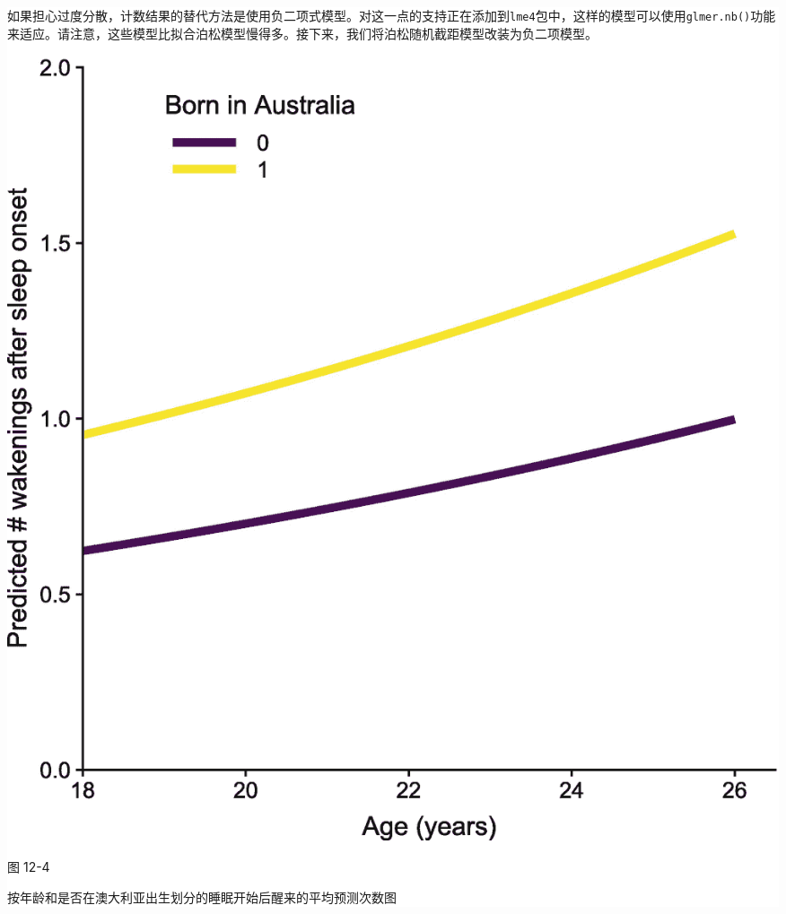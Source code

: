 如果担心过度分散，计数结果的替代方法是使用负二项式模型。对这一点的支持正在添加到`lme4`包中，这样的模型可以使用`glmer.nb()`功能来适应。请注意，这些模型比拟合泊松模型慢得多。接下来，我们将泊松随机截距模型改装为负二项模型。

![img/439480_1_En_12_Fig4_HTML.png](img/439480_1_En_12_Fig4_HTML.png)

图 12-4

按年龄和是否在澳大利亚出生划分的睡眠开始后醒来的平均预测次数图
